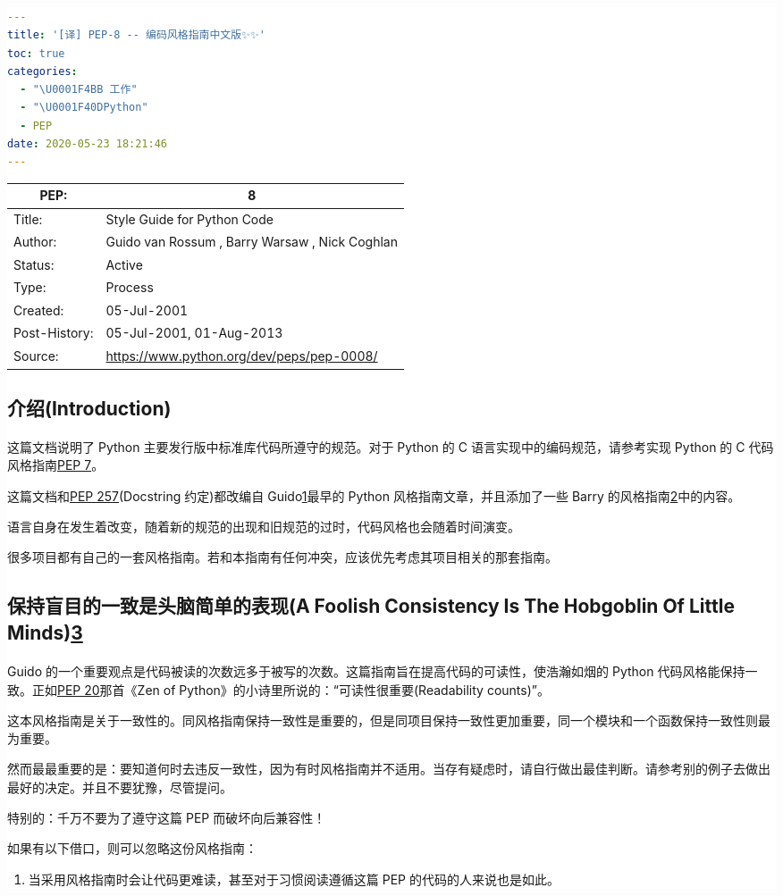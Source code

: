 ```yaml
---
title: '[译] PEP-8 -- 编码风格指南中文版✨✨'
toc: true
categories:
  - "\U0001F4BB 工作"
  - "\U0001F40DPython"
  - PEP
date: 2020-05-23 18:21:46
---
```


| PEP: | 8 |
| --- | --- |
| Title: | Style Guide for Python Code |
| Author: | Guido van Rossum , Barry Warsaw , Nick Coghlan |
| Status: | Active |
| Type: | Process |
| Created: | 05-Jul-2001 |
| Post-History: | 05-Jul-2001, 01-Aug-2013 |
| Source: | https://www.python.org/dev/peps/pep-0008/ |

## 介绍\(Introduction\)

这篇文档说明了 Python 主要发行版中标准库代码所遵守的规范。对于 Python 的 C 语言实现中的编码规范，请参考实现 Python 的 C 代码风格指南[PEP 7](https://www.python.org/dev/peps/pep-0007/)。

这篇文档和[PEP 257](https://www.python.org/dev/peps/pep-0257)\(Docstring 约定\)都改编自 Guido[1](#fn:1)最早的 Python 风格指南文章，并且添加了一些 Barry 的风格指南[2](#fn:2)中的内容。

语言自身在发生着改变，随着新的规范的出现和旧规范的过时，代码风格也会随着时间演变。

很多项目都有自己的一套风格指南。若和本指南有任何冲突，应该优先考虑其项目相关的那套指南。

## 保持盲目的一致是头脑简单的表现\(A Foolish Consistency Is The Hobgoblin Of Little Minds\)[3](#fn:3)

Guido 的一个重要观点是代码被读的次数远多于被写的次数。这篇指南旨在提高代码的可读性，使浩瀚如烟的 Python 代码风格能保持一致。正如[PEP 20](https://www.python.org/dev/peps/pep-0020)那首《Zen of Python》的小诗里所说的：“可读性很重要\(Readability counts\)”。

这本风格指南是关于一致性的。同风格指南保持一致性是重要的，但是同项目保持一致性更加重要，同一个模块和一个函数保持一致性则最为重要。

然而最最重要的是：要知道何时去违反一致性，因为有时风格指南并不适用。当存有疑虑时，请自行做出最佳判断。请参考别的例子去做出最好的决定。并且不要犹豫，尽管提问。

特别的：千万不要为了遵守这篇 PEP 而破坏向后兼容性！

如果有以下借口，则可以忽略这份风格指南：

1.  当采用风格指南时会让代码更难读，甚至对于习惯阅读遵循这篇 PEP 的代码的人来说也是如此。
